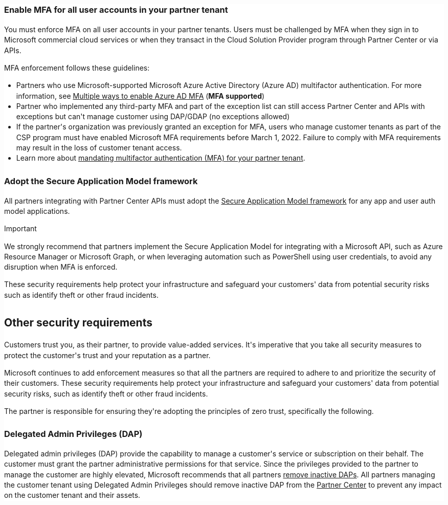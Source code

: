### Enable MFA for all user accounts in your partner tenant

You must enforce MFA on all user accounts in your partner tenants. Users must be challenged by MFA when they sign in to Microsoft commercial cloud services or when they transact in the Cloud Solution Provider program through Partner Center or via APIs.

MFA enforcement follows these guidelines:

- Partners who use Microsoft-supported Microsoft Azure Active Directory (Azure AD) multifactor authentication. For more information, see [Multiple ways to enable Azure AD MFA](/azure/active-directory/fundamentals/concept-fundamentals-mfa-get-started) (**MFA supported**)
- Partner who implemented any third-party MFA and part of the exception list can still access Partner Center and APIs with exceptions but can't manage customer using DAP/GDAP (no exceptions allowed)
- If the partner's organization was previously granted an exception for MFA, users who manage customer tenants as part of the CSP program must have enabled Microsoft MFA requirements before March 1, 2022. Failure to comply with MFA requirements may result in the loss of customer tenant access.
- Learn more about [mandating multifactor authentication (MFA) for your partner tenant](./partner-security-requirements-mandating-mfa.md).

### Adopt the Secure Application Model framework

All partners integrating with Partner Center APIs must adopt the [Secure Application Model framework](/partner-center/develop/enable-secure-app-model) for any app and user auth model applications.

> [!IMPORTANT]
> We strongly recommend that partners implement the Secure Application Model for integrating with a Microsoft API, such as Azure Resource Manager or Microsoft Graph, or when leveraging automation such as PowerShell using user credentials, to avoid any disruption when MFA is enforced.

These security requirements help protect your infrastructure and safeguard your customers' data from potential security risks such as identify theft or other fraud incidents.

## Other security requirements

Customers trust you, as their partner, to provide value-added services. It's imperative that you take all security measures to protect the customer's trust and your reputation as a partner.

Microsoft continues to add enforcement measures so that all the partners are required to adhere to and prioritize the security of their customers. These security requirements help protect your infrastructure and safeguard your customers' data from potential security risks, such as identify theft or other fraud incidents.

The partner is responsible for ensuring they're adopting the principles of zero trust, specifically the following.

### Delegated Admin Privileges (DAP)

Delegated admin privileges (DAP) provide the capability to manage a customer's service or subscription on their behalf. The customer must grant the partner administrative permissions for that service. Since the privileges provided to the partner to manage the customer are highly elevated, Microsoft recommends that all partners [remove inactive DAPs](./dap-monitor-self-serve-removal.md). All partners managing the customer tenant using Delegated Admin Privileges should remove inactive DAP from the [Partner Center](https://partner.microsoft.com/dashboard/home) to prevent any impact on the customer tenant and their assets.
